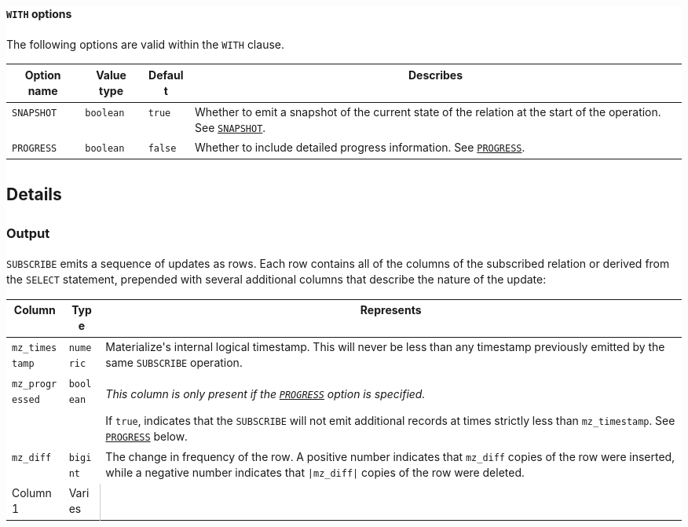 
#### `WITH` options

The following options are valid within the `WITH` clause.

| Option name | Value type | Default | Describes                                                                                                                         |
| ----------- | ---------- | ------- | --------------------------------------------------------------------------------------------------------------------------------- |
| `SNAPSHOT`  | `boolean`  | `true`  | Whether to emit a snapshot of the current state of the relation at the start of the operation. See [`SNAPSHOT`](#snapshot). |
| `PROGRESS`  | `boolean`  | `false` | Whether to include detailed progress information. See [`PROGRESS`](#progress).                                              |

## Details

### Output

`SUBSCRIBE` emits a sequence of updates as rows. Each row contains all of the
columns of the subscribed relation or derived from the `SELECT` statement, prepended
with several additional columns that describe the nature of the update:

<table>
<thead>
  <tr>
    <th>Column</th>
    <th>Type</th>
    <th>Represents</th>
  </tr>
</thead>
<tbody>
  <tr>
    <td><code>mz_timestamp</code></td>
    <td><code>numeric</code></td>
    <td>
      Materialize's internal logical timestamp. This will never be less than any
      timestamp previously emitted by the same <code>SUBSCRIBE</code> operation.
    </td>
  </tr>
  <tr>
    <td><code>mz_progressed</code></td>
    <td><code>boolean</code></td>
    <td>
      <p>
        <em>
          This column is only present if the
          <a href="#progress"><code>PROGRESS</code></a> option is specified.
        </em>
      </p>
      If <code>true</code>, indicates that the <code>SUBSCRIBE</code> will not emit
      additional records at times strictly less than <code>mz_timestamp</code>. See
      <a href="#progress"><code>PROGRESS</code></a> below.
    </td>
  </tr>
  <tr>
    <td><code>mz_diff</code></td>
    <td><code>bigint</code></td>
    <td>
      The change in frequency of the row. A positive number indicates that
      <code>mz_diff</code> copies of the row were inserted, while a negative
      number indicates that <code>|mz_diff|</code> copies of the row were deleted.
    </td>
  </tr>
  <tr>
    <td>Column 1</td>
    <td>Varies</td>
    <td rowspan="3" style="vertical-align: middle; border-left: 1px solid #ccc">